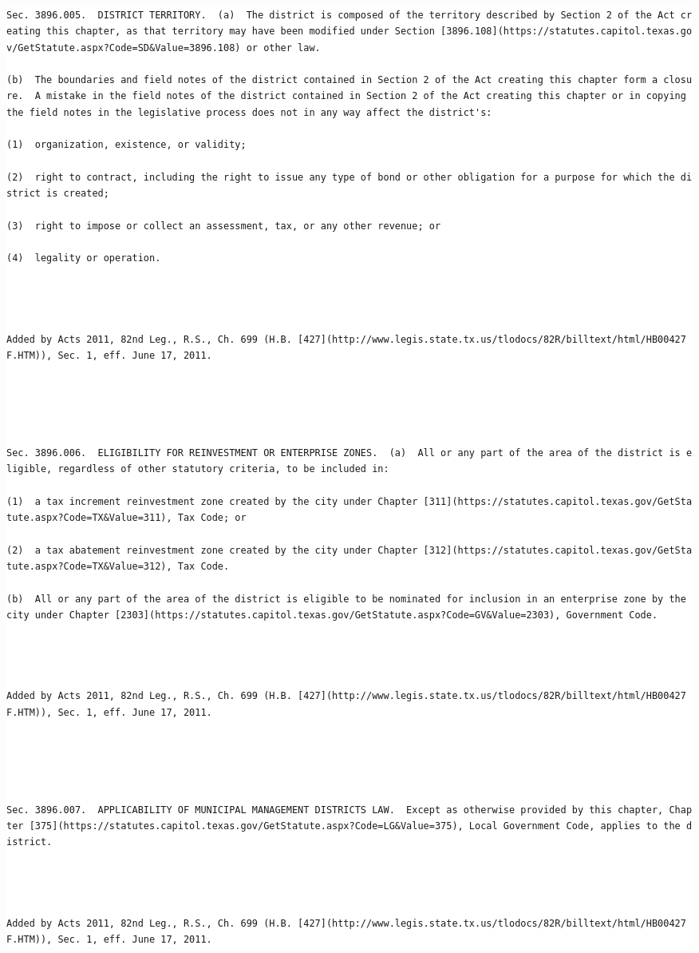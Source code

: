     
    
    
    
    Sec. 3896.005.  DISTRICT TERRITORY.  (a)  The district is composed of the territory described by Section 2 of the Act creating this chapter, as that territory may have been modified under Section [3896.108](https://statutes.capitol.texas.gov/GetStatute.aspx?Code=SD&Value=3896.108) or other law.
    
    (b)  The boundaries and field notes of the district contained in Section 2 of the Act creating this chapter form a closure.  A mistake in the field notes of the district contained in Section 2 of the Act creating this chapter or in copying the field notes in the legislative process does not in any way affect the district's:
    
    (1)  organization, existence, or validity;
    
    (2)  right to contract, including the right to issue any type of bond or other obligation for a purpose for which the district is created;
    
    (3)  right to impose or collect an assessment, tax, or any other revenue; or
    
    (4)  legality or operation.
    
    
    
    
    Added by Acts 2011, 82nd Leg., R.S., Ch. 699 (H.B. [427](http://www.legis.state.tx.us/tlodocs/82R/billtext/html/HB00427F.HTM)), Sec. 1, eff. June 17, 2011.
    
    
    
    
    
    Sec. 3896.006.  ELIGIBILITY FOR REINVESTMENT OR ENTERPRISE ZONES.  (a)  All or any part of the area of the district is eligible, regardless of other statutory criteria, to be included in:
    
    (1)  a tax increment reinvestment zone created by the city under Chapter [311](https://statutes.capitol.texas.gov/GetStatute.aspx?Code=TX&Value=311), Tax Code; or
    
    (2)  a tax abatement reinvestment zone created by the city under Chapter [312](https://statutes.capitol.texas.gov/GetStatute.aspx?Code=TX&Value=312), Tax Code.
    
    (b)  All or any part of the area of the district is eligible to be nominated for inclusion in an enterprise zone by the city under Chapter [2303](https://statutes.capitol.texas.gov/GetStatute.aspx?Code=GV&Value=2303), Government Code.
    
    
    
    
    Added by Acts 2011, 82nd Leg., R.S., Ch. 699 (H.B. [427](http://www.legis.state.tx.us/tlodocs/82R/billtext/html/HB00427F.HTM)), Sec. 1, eff. June 17, 2011.
    
    
    
    
    
    Sec. 3896.007.  APPLICABILITY OF MUNICIPAL MANAGEMENT DISTRICTS LAW.  Except as otherwise provided by this chapter, Chapter [375](https://statutes.capitol.texas.gov/GetStatute.aspx?Code=LG&Value=375), Local Government Code, applies to the district.
    
    
    
    
    Added by Acts 2011, 82nd Leg., R.S., Ch. 699 (H.B. [427](http://www.legis.state.tx.us/tlodocs/82R/billtext/html/HB00427F.HTM)), Sec. 1, eff. June 17, 2011.
    
    
    
    